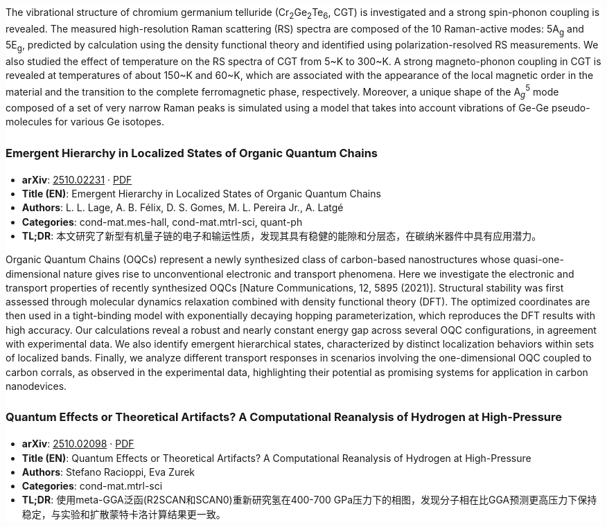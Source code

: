 The vibrational structure of chromium germanium telluride
(Cr$_2$Ge$_2$Te$_6$, CGT) is investigated and a strong spin-phonon coupling is
revealed. The measured high-resolution Raman scattering (RS) spectra are
composed of the 10 Raman-active modes: 5A$_\textrm{g}$ and 5E$_\textrm{g}$,
predicted by calculation using the density functional theory and identified
using polarization-resolved RS measurements. We also studied the effect of
temperature on the RS spectra of CGT from 5~K to 300~K. A strong magneto-phonon
coupling in CGT is revealed at temperatures of about 150~K and 60~K, which are
associated with the appearance of the local magnetic order in the material and
the transition to the complete ferromagnetic phase, respectively. Moreover, a
unique shape of the A$_g^5$ mode composed of a set of very narrow Raman peaks
is simulated using a model that takes into account vibrations of Ge-Ge
pseudo-molecules for various Ge isotopes.

### Emergent Hierarchy in Localized States of Organic Quantum Chains
- **arXiv**: [2510.02231](https://arxiv.org/abs/2510.02231)  ·  [PDF](https://arxiv.org/pdf/2510.02231.pdf)
- **Title (EN)**: Emergent Hierarchy in Localized States of Organic Quantum Chains
- **Authors**: L. L. Lage, A. B. Félix, D. S. Gomes, M. L. Pereira Jr., A. Latgé
- **Categories**: cond-mat.mes-hall, cond-mat.mtrl-sci, quant-ph
- **TL;DR**: 本文研究了新型有机量子链的电子和输运性质，发现其具有稳健的能隙和分层态，在碳纳米器件中具有应用潜力。

Organic Quantum Chains (OQCs) represent a newly synthesized class of
carbon-based nanostructures whose quasi-one-dimensional nature gives rise to
unconventional electronic and transport phenomena. Here we investigate the
electronic and transport properties of recently synthesized OQCs [Nature
Communications, 12, 5895 (2021)]. Structural stability was first assessed
through molecular dynamics relaxation combined with density functional theory
(DFT). The optimized coordinates are then used in a tight-binding model with
exponentially decaying hopping parameterization, which reproduces the DFT
results with high accuracy. Our calculations reveal a robust and nearly
constant energy gap across several OQC configurations, in agreement with
experimental data. We also identify emergent hierarchical states, characterized
by distinct localization behaviors within sets of localized bands. Finally, we
analyze different transport responses in scenarios involving the
one-dimensional OQC coupled to carbon corrals, as observed in the experimental
data, highlighting their potential as promising systems for application in
carbon nanodevices.

### Quantum Effects or Theoretical Artifacts? A Computational Reanalysis of Hydrogen at High-Pressure
- **arXiv**: [2510.02098](https://arxiv.org/abs/2510.02098)  ·  [PDF](https://arxiv.org/pdf/2510.02098.pdf)
- **Title (EN)**: Quantum Effects or Theoretical Artifacts? A Computational Reanalysis of Hydrogen at High-Pressure
- **Authors**: Stefano Racioppi, Eva Zurek
- **Categories**: cond-mat.mtrl-sci
- **TL;DR**: 使用meta-GGA泛函(R2SCAN和SCAN0)重新研究氢在400-700 GPa压力下的相图，发现分子相在比GGA预测更高压力下保持稳定，与实验和扩散蒙特卡洛计算结果更一致。
